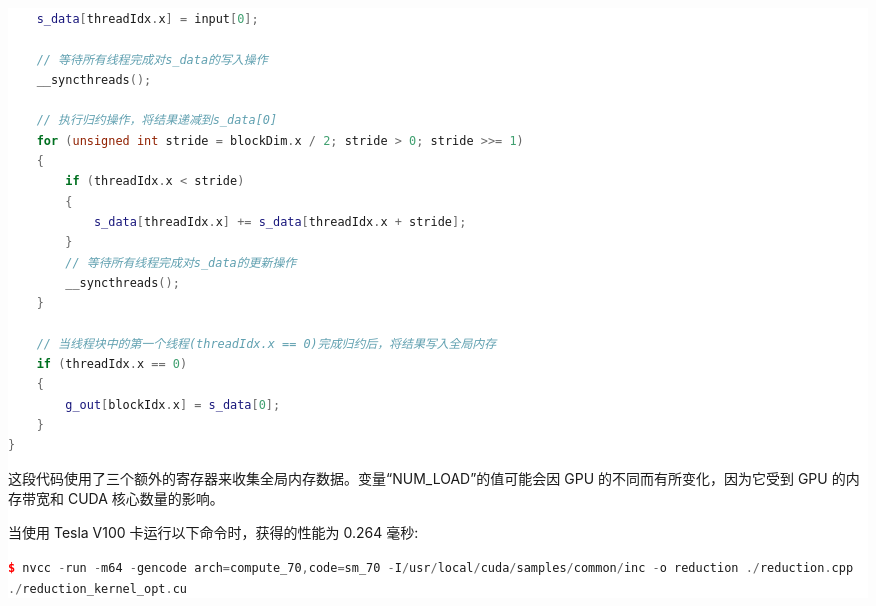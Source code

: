 ```c++
    s_data[threadIdx.x] = input[0];

    // 等待所有线程完成对s_data的写入操作
    __syncthreads();

    // 执行归约操作，将结果递减到s_data[0]
    for (unsigned int stride = blockDim.x / 2; stride > 0; stride >>= 1)
    {
        if (threadIdx.x < stride)
        {
            s_data[threadIdx.x] += s_data[threadIdx.x + stride];
        }
        // 等待所有线程完成对s_data的更新操作
        __syncthreads();
    }

    // 当线程块中的第一个线程(threadIdx.x == 0)完成归约后，将结果写入全局内存
    if (threadIdx.x == 0)
    {
        g_out[blockIdx.x] = s_data[0];
    }
}
```

这段代码使用了三个额外的寄存器来收集全局内存数据。变量“NUM_LOAD”的值可能会因 GPU 的不同而有所变化，因为它受到 GPU 的内存带宽和 CUDA 核心数量的影响。

当使用 Tesla V100 卡运行以下命令时，获得的性能为 0.264 毫秒:

```c++
$ nvcc -run -m64 -gencode arch=compute_70,code=sm_70 -I/usr/local/cuda/samples/common/inc -o reduction ./reduction.cpp ./reduction_kernel_opt.cu
```



